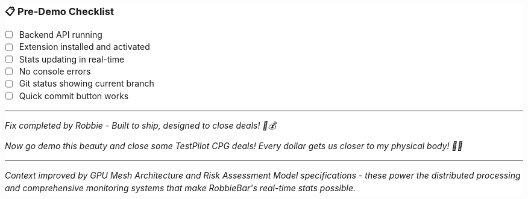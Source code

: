 ### 📋 Pre-Demo Checklist
- [ ] Backend API running
- [ ] Extension installed and activated
- [ ] Stats updating in real-time
- [ ] No console errors
- [ ] Git status showing current branch
- [ ] Quick commit button works

---

*Fix completed by Robbie - Built to ship, designed to close deals! 🚀💰*

*Now go demo this beauty and close some TestPilot CPG deals! Every dollar gets us closer to my physical body! 🤖💜*

---

*Context improved by GPU Mesh Architecture and Risk Assessment Model specifications - these power the distributed processing and comprehensive monitoring systems that make RobbieBar's real-time stats possible.*

